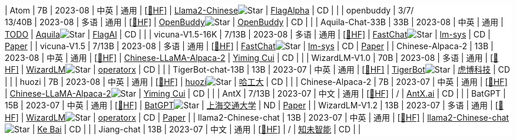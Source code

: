 |           Atom           |     7B      | 2023-08 | 中英 | 通用 |       [[🤗HF\]](https://huggingface.co/FlagAlpha/Atom-7B)       | [Llama2-Chinese](https://github.com/FlagAlpha/Llama2-Chinese)![Star](https://img.shields.io/github/stars/FlagAlpha/Llama2-Chinese.svg?style=social&label=Star) |          [FlagAlpha](https://github.com/FlagAlpha)           |  CD  |                                                              |
|        openbuddy         | 3/7/<br/>13/40B | 2023-08 | 多语 | 通用 | [[🤗HF\]](https://github.com/OpenBuddy/OpenBuddy/blob/main/models.md) | [OpenBuddy](https://github.com/OpenBuddy/OpenBuddy)![Star](https://img.shields.io/github/stars/OpenBuddy/OpenBuddy.svg?style=social&label=Star) |          [OpenBuddy](https://github.com/OpenBuddy)           |  CD  |                                                              |
|     Aquila-Chat-33B      |     33B     | 2023-08 | 中英 | 通用 |                           [TODO]()                           | [Aquila](https://github.com/FlagAI-Open/FlagAI/tree/master/examples/Aquila)![Star](https://img.shields.io/github/stars/FlagAI-Open/FlagAI.svg?style=social&label=Star) |           [FlagAI](https://github.com/FlagAI-Open)           |  CD  |                                                              |
|     vicuna-V1.5-16K      |    7/13B    | 2023-08 | 多语 | 通用 | [[🤗HF\]](https://huggingface.co/lmsys/vicuna-7b-v1.5-16k) | [FastChat](https://github.com/lm-sys/FastChat)![Star](https://img.shields.io/github/stars/lm-sys/FastChat.svg?style=social&label=Star) |             [lm-sys](https://github.com/lm-sys)              |  CD  |          [Paper](https://arxiv.org/abs/2306.05685)           |
|       vicuna-V1.5        |    7/13B    | 2023-08 | 多语 | 通用 | [[🤗HF\]](https://huggingface.co/lmsys/vicuna-7b-v1.5) | [FastChat](https://github.com/lm-sys/FastChat)![Star](https://img.shields.io/github/stars/lm-sys/FastChat.svg?style=social&label=Star) |             [lm-sys](https://github.com/lm-sys)              |  CD  |          [Paper](https://arxiv.org/abs/2306.05685)           |
|     Chinese-Alpaca-2     |     13B     | 2023-08 | 中英 | 通用 | [[🤗HF\]](https://huggingface.co/ziqingyang/chinese-alpaca-2-lora-13b) | [Chinese-LLaMA-Alpaca-2](https://github.com/ymcui/Chinese-LLaMA-Alpaca-2) |            [Yiming Cui](https://github.com/ymcui)            |  CD  |                                                              |
|      WizardLM-V1.0       |     70B     | 2023-08 | 多语 | 通用 |  [[🤗HF\]](https://huggingface.co/WizardLM/WizardLM-70B-V1.0)   | [WizardLM](https://github.com/nlpxucan/WizardLM)![Star](https://img.shields.io/github/stars/nlpxucan/WizardLM.svg?style=social&label=Star) |           [operatorx](https://github.com/nlpxucan)           |  CD  |                                                              |
|    TigerBot-chat-13B     |     13B     | 2023-07 | 中英 | 通用 | [[🤗HF\]](https://huggingface.co/TigerResearch/tigerbot-13b-chat) | [TigerBot](https://github.com/TigerResearch/TigerBot)![Star](https://img.shields.io/github/stars/TigerResearch/TigerBot.svg?style=social&label=Star) |         [虎博科技](https://github.com/TigerResearch)         |  CD  |                                                              |
|          huozi           |     7B      | 2023-08 | 中英 | 通用 | [[🤗HF\]](https://huggingface.co/HIT-SCIR/huozi-7b-sft) | [huozi](https://github.com/HIT-SCIR/huozi)![Star](https://img.shields.io/github/stars/HIT-SCIR/huozi.svg?style=social&label=Star) |            [哈工大](https://github.com/HIT-SCIR)             |  CD  |                                                              |
|     Chinese-Alpaca-2     |     7B      | 2023-07 | 中英 | 通用 | [[🤗HF\]](https://huggingface.co/ziqingyang/chinese-alpaca-2-7b) | [Chinese-LLaMA-Alpaca-2](https://github.com/ymcui/Chinese-LLaMA-Alpaca-2)![Star](https://img.shields.io/github/stars/ymcui/Chinese-LLaMA-Alpaca-2.svg?style=social&label=Star) |            [Yiming Cui](https://github.com/ymcui)            |  CD  |                                                              |
|           AntX           |    7/13B    | 2023-07 | 中文 | 通用 | [[🤗HF\]](https://huggingface.co/AntX-ai/AntX-7B) |                              /                               |          [AntX.ai](https://huggingface.co/AntX-ai)           |  CD  |                                                              |
|          BatGPT          |     15B     | 2023-07 | 中英 | 通用 |   [[🤗HF\]](https://huggingface.co/MLP-lab/BatGPT-15B-sirius)   | [BatGPT](https://github.com/zcli-charlie/BatGPT)![Star](https://img.shields.io/github/stars/zcli-charlie/BatGPT.svg?style=social&label=Star) |        [上海交通大学](https://huggingface.co/MLP-lab)        |  ND  |          [Paper](https://arxiv.org/abs/2307.00360)           |
|      WizardLM-V1.2       |     13B     | 2023-07 | 多语 | 通用 | [[🤗HF\]](https://huggingface.co/WizardLM/WizardLM-13B-V1.2) | [WizardLM](https://github.com/nlpxucan/WizardLM)![Star](https://img.shields.io/github/stars/nlpxucan/WizardLM.svg?style=social&label=Star) |           [operatorx](https://github.com/nlpxucan)           |  CD  |          [Paper](https://arxiv.org/pdf/2304.12244)           |
|   llama2-Chinese-chat    |     13B     | 2023-07 | 中英 | 通用 | [[🤗HF\]](https://www.codewithgpu.com/m/file/llama2-13b-Chinese-chat) | [llama2-Chinese-chat](https://github.com/CrazyBoyM/llama2-Chinese-chat)![Star](https://img.shields.io/github/stars/CrazyBoyM/llama2-Chinese-chat.svg?style=social&label=Star) |            [Ke Bai](https://github.com/CrazyBoyM)            |  CD  |                                                              |
|        Jiang-chat        |     13B     | 2023-07 | 中文 | 通用 |        [[🤗HF\]](https://huggingface.co/kdf/jiang-chat)         |                              /                               |            [知未智能](https://huggingface.co/kdf)            |  CD  |                                                              |